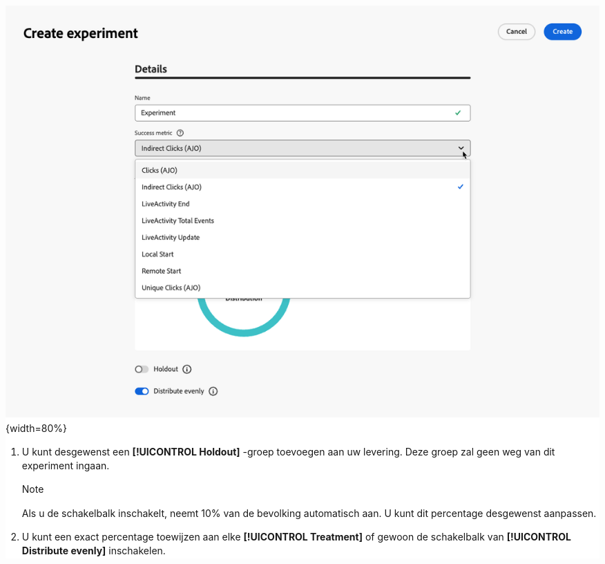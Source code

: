    ![](assets/journey-optimize-experiment-metrics.png){width=80%}

1. U kunt desgewenst een **[!UICONTROL Holdout]** -groep toevoegen aan uw levering. Deze groep zal geen weg van dit experiment ingaan.

   >[!NOTE]
   >
   >Als u de schakelbalk inschakelt, neemt 10% van de bevolking automatisch aan. U kunt dit percentage desgewenst aanpassen.

   

1. U kunt een exact percentage toewijzen aan elke **[!UICONTROL Treatment]** of gewoon de schakelbalk van **[!UICONTROL Distribute evenly]** inschakelen.
